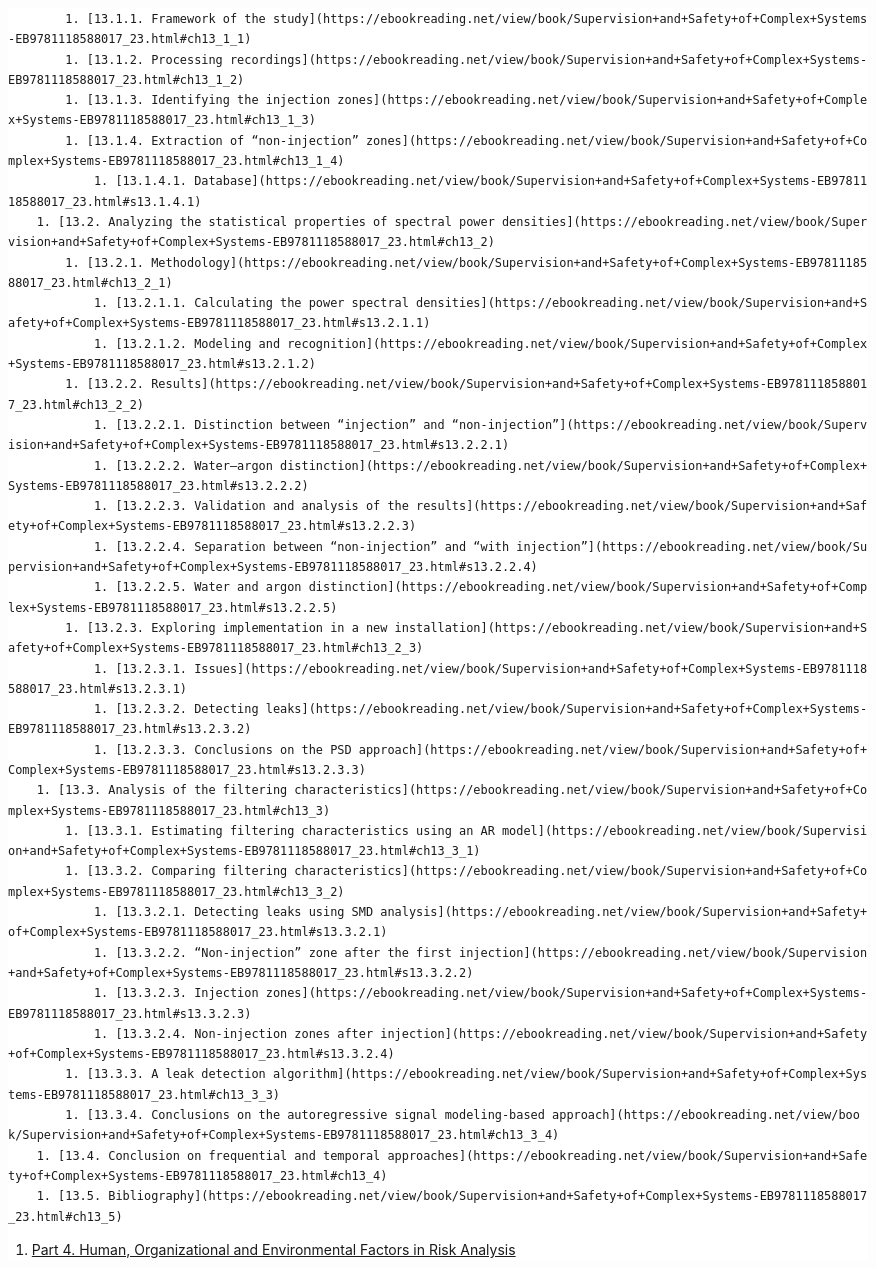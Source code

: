             1. [13.1.1. Framework of the study](https://ebookreading.net/view/book/Supervision+and+Safety+of+Complex+Systems-EB9781118588017_23.html#ch13_1_1)
            1. [13.1.2. Processing recordings](https://ebookreading.net/view/book/Supervision+and+Safety+of+Complex+Systems-EB9781118588017_23.html#ch13_1_2)
            1. [13.1.3. Identifying the injection zones](https://ebookreading.net/view/book/Supervision+and+Safety+of+Complex+Systems-EB9781118588017_23.html#ch13_1_3)
            1. [13.1.4. Extraction of “non-injection” zones](https://ebookreading.net/view/book/Supervision+and+Safety+of+Complex+Systems-EB9781118588017_23.html#ch13_1_4)
                1. [13.1.4.1. Database](https://ebookreading.net/view/book/Supervision+and+Safety+of+Complex+Systems-EB9781118588017_23.html#s13.1.4.1)
        1. [13.2. Analyzing the statistical properties of spectral power densities](https://ebookreading.net/view/book/Supervision+and+Safety+of+Complex+Systems-EB9781118588017_23.html#ch13_2)
            1. [13.2.1. Methodology](https://ebookreading.net/view/book/Supervision+and+Safety+of+Complex+Systems-EB9781118588017_23.html#ch13_2_1)
                1. [13.2.1.1. Calculating the power spectral densities](https://ebookreading.net/view/book/Supervision+and+Safety+of+Complex+Systems-EB9781118588017_23.html#s13.2.1.1)
                1. [13.2.1.2. Modeling and recognition](https://ebookreading.net/view/book/Supervision+and+Safety+of+Complex+Systems-EB9781118588017_23.html#s13.2.1.2)
            1. [13.2.2. Results](https://ebookreading.net/view/book/Supervision+and+Safety+of+Complex+Systems-EB9781118588017_23.html#ch13_2_2)
                1. [13.2.2.1. Distinction between “injection” and “non-injection”](https://ebookreading.net/view/book/Supervision+and+Safety+of+Complex+Systems-EB9781118588017_23.html#s13.2.2.1)
                1. [13.2.2.2. Water–argon distinction](https://ebookreading.net/view/book/Supervision+and+Safety+of+Complex+Systems-EB9781118588017_23.html#s13.2.2.2)
                1. [13.2.2.3. Validation and analysis of the results](https://ebookreading.net/view/book/Supervision+and+Safety+of+Complex+Systems-EB9781118588017_23.html#s13.2.2.3)
                1. [13.2.2.4. Separation between “non-injection” and “with injection”](https://ebookreading.net/view/book/Supervision+and+Safety+of+Complex+Systems-EB9781118588017_23.html#s13.2.2.4)
                1. [13.2.2.5. Water and argon distinction](https://ebookreading.net/view/book/Supervision+and+Safety+of+Complex+Systems-EB9781118588017_23.html#s13.2.2.5)
            1. [13.2.3. Exploring implementation in a new installation](https://ebookreading.net/view/book/Supervision+and+Safety+of+Complex+Systems-EB9781118588017_23.html#ch13_2_3)
                1. [13.2.3.1. Issues](https://ebookreading.net/view/book/Supervision+and+Safety+of+Complex+Systems-EB9781118588017_23.html#s13.2.3.1)
                1. [13.2.3.2. Detecting leaks](https://ebookreading.net/view/book/Supervision+and+Safety+of+Complex+Systems-EB9781118588017_23.html#s13.2.3.2)
                1. [13.2.3.3. Conclusions on the PSD approach](https://ebookreading.net/view/book/Supervision+and+Safety+of+Complex+Systems-EB9781118588017_23.html#s13.2.3.3)
        1. [13.3. Analysis of the filtering characteristics](https://ebookreading.net/view/book/Supervision+and+Safety+of+Complex+Systems-EB9781118588017_23.html#ch13_3)
            1. [13.3.1. Estimating filtering characteristics using an AR model](https://ebookreading.net/view/book/Supervision+and+Safety+of+Complex+Systems-EB9781118588017_23.html#ch13_3_1)
            1. [13.3.2. Comparing filtering characteristics](https://ebookreading.net/view/book/Supervision+and+Safety+of+Complex+Systems-EB9781118588017_23.html#ch13_3_2)
                1. [13.3.2.1. Detecting leaks using SMD analysis](https://ebookreading.net/view/book/Supervision+and+Safety+of+Complex+Systems-EB9781118588017_23.html#s13.3.2.1)
                1. [13.3.2.2. “Non-injection” zone after the first injection](https://ebookreading.net/view/book/Supervision+and+Safety+of+Complex+Systems-EB9781118588017_23.html#s13.3.2.2)
                1. [13.3.2.3. Injection zones](https://ebookreading.net/view/book/Supervision+and+Safety+of+Complex+Systems-EB9781118588017_23.html#s13.3.2.3)
                1. [13.3.2.4. Non-injection zones after injection](https://ebookreading.net/view/book/Supervision+and+Safety+of+Complex+Systems-EB9781118588017_23.html#s13.3.2.4)
            1. [13.3.3. A leak detection algorithm](https://ebookreading.net/view/book/Supervision+and+Safety+of+Complex+Systems-EB9781118588017_23.html#ch13_3_3)
            1. [13.3.4. Conclusions on the autoregressive signal modeling-based approach](https://ebookreading.net/view/book/Supervision+and+Safety+of+Complex+Systems-EB9781118588017_23.html#ch13_3_4)
        1. [13.4. Conclusion on frequential and temporal approaches](https://ebookreading.net/view/book/Supervision+and+Safety+of+Complex+Systems-EB9781118588017_23.html#ch13_4)
        1. [13.5. Bibliography](https://ebookreading.net/view/book/Supervision+and+Safety+of+Complex+Systems-EB9781118588017_23.html#ch13_5)
1. [Part 4. Human, Organizational and Environmental Factors in Risk Analysis](https://ebookreading.net/view/book/Supervision+and+Safety+of+Complex+Systems-EB9781118588017_24.html)